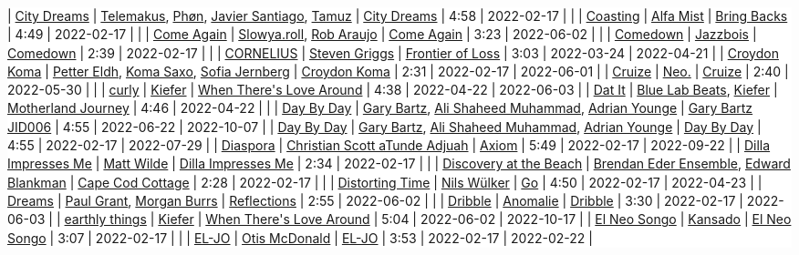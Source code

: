 | [City Dreams](https://open.spotify.com/track/1npn7uPiSxUr5oKJIkGq04) | [Telemakus](https://open.spotify.com/artist/2tgOGRSlg4TCPaXr3kDRK6), [Phøn](https://open.spotify.com/artist/6v2EgPbnVH1tpRh4GXAejH), [Javier Santiago](https://open.spotify.com/artist/3L3oWS9VsgTRBF7HFHdOEz), [Tamuz](https://open.spotify.com/artist/0PeJXwNht5Ty961mmQWJuA) | [City Dreams](https://open.spotify.com/album/6FtVuIjXMLrskjf3xZfCMv) | 4:58 | 2022-02-17 |  |
| [Coasting](https://open.spotify.com/track/45zytZAj81qytwN9vBIS1N) | [Alfa Mist](https://open.spotify.com/artist/2i1CPudyCUjL50Wqjv8AMI) | [Bring Backs](https://open.spotify.com/album/4qoGWMatT4g6qA7UCoPnJq) | 4:49 | 2022-02-17 |  |
| [Come Again](https://open.spotify.com/track/33b5uoFVzbQDe9vCmJu45J) | [Slowya.roll](https://open.spotify.com/artist/3VlbOrMVyRIrtVE71jLu6N), [Rob Araujo](https://open.spotify.com/artist/6mWAKV1AAFvzxQr7uztRE9) | [Come Again](https://open.spotify.com/album/6CoPJwN6vjxLbi7tA0Fmdu) | 3:23 | 2022-06-02 |  |
| [Comedown](https://open.spotify.com/track/62ymRuQmaETCv6wasnQ8Qr) | [Jazzbois](https://open.spotify.com/artist/0jq1z5MQSlFtvpbnLzeEul) | [Comedown](https://open.spotify.com/album/1Lj3VaMOtFFF1RmBGUr7hk) | 2:39 | 2022-02-17 |  |
| [CORNELIUS](https://open.spotify.com/track/4KIcWUwuKa0QZPiGmDFFis) | [Steven Griggs](https://open.spotify.com/artist/1Po1uSZCiS3b5G3emOltxv) | [Frontier of Loss](https://open.spotify.com/album/2yb3cuIJhDxN8lsxTBXBJ5) | 3:03 | 2022-03-24 | 2022-04-21 |
| [Croydon Koma](https://open.spotify.com/track/3ETSl39IjoLVTSzrOFj68M) | [Petter Eldh](https://open.spotify.com/artist/2q0DyP2pqqNHI4OiC50IKx), [Koma Saxo](https://open.spotify.com/artist/28Ua0GwMz73dcNeUZIXDq8), [Sofia Jernberg](https://open.spotify.com/artist/0KzOF8uIL7271V6GgkwI3F) | [Croydon Koma](https://open.spotify.com/album/3fsLGV6WtkAQXvsEiTIoyL) | 2:31 | 2022-02-17 | 2022-06-01 |
| [Cruize](https://open.spotify.com/track/00z49c0uNlNKolUw3ydft4) | [Neo.](https://open.spotify.com/artist/3Zymx551K3z6vUXnF5coV9) | [Cruize](https://open.spotify.com/album/2bew9784OB2atUJHZEfEZr) | 2:40 | 2022-05-30 |  |
| [curly](https://open.spotify.com/track/3IqwiPbdJ53pT6es1utnqK) | [Kiefer](https://open.spotify.com/artist/5lDtfHPqWN6MG9tFywnW8J) | [When There's Love Around](https://open.spotify.com/album/1ht1VvaJRHg2JxEAUpl9A3) | 4:38 | 2022-04-22 | 2022-06-03 |
| [Dat It](https://open.spotify.com/track/3dpNm5Z9JFt5It1gAWfvZX) | [Blue Lab Beats](https://open.spotify.com/artist/4YLUMAgNyttwx4hUHgtBtR), [Kiefer](https://open.spotify.com/artist/5lDtfHPqWN6MG9tFywnW8J) | [Motherland Journey](https://open.spotify.com/album/1Ot6KlRfnV6vGwcQPpr6eg) | 4:46 | 2022-04-22 |  |
| [Day By Day](https://open.spotify.com/track/2ehV1aHQC92xL9T7X5NDeq) | [Gary Bartz](https://open.spotify.com/artist/5ArqvMflDEhxdqW8sBBQUQ), [Ali Shaheed Muhammad](https://open.spotify.com/artist/6adBZwsyxZuWDoty0Tg0lt), [Adrian Younge](https://open.spotify.com/artist/4aMeIY7MkJoZg7O91cmDDd) | [Gary Bartz JID006](https://open.spotify.com/album/1XN0Mj1xIRhvTStoqlsCXZ) | 4:55 | 2022-06-22 | 2022-10-07 |
| [Day By Day](https://open.spotify.com/track/2nJTbCUSqva9qCjLFFQJhu) | [Gary Bartz](https://open.spotify.com/artist/5ArqvMflDEhxdqW8sBBQUQ), [Ali Shaheed Muhammad](https://open.spotify.com/artist/6adBZwsyxZuWDoty0Tg0lt), [Adrian Younge](https://open.spotify.com/artist/4aMeIY7MkJoZg7O91cmDDd) | [Day By Day](https://open.spotify.com/album/48n17knZcV17EROw3ndSRm) | 4:55 | 2022-02-17 | 2022-07-29 |
| [Diaspora](https://open.spotify.com/track/5nrz4ZupadbDIMasACxQzt) | [Christian Scott aTunde Adjuah](https://open.spotify.com/artist/2q37Nw8NND2z1T1KU5XVfn) | [Axiom](https://open.spotify.com/album/7wpNfF5Qh0ZT3EE6cy0yxQ) | 5:49 | 2022-02-17 | 2022-09-22 |
| [Dilla Impresses Me](https://open.spotify.com/track/6eKOnF2DVCMxs8pH6O6DBJ) | [Matt Wilde](https://open.spotify.com/artist/3zcRSyyzkg8qI2WPvXLaek) | [Dilla Impresses Me](https://open.spotify.com/album/1tAmxMIuBVFvbB78TVUwFn) | 2:34 | 2022-02-17 |  |
| [Discovery at the Beach](https://open.spotify.com/track/0qAjgijsYT17O88SbesPEo) | [Brendan Eder Ensemble](https://open.spotify.com/artist/5wqMw7XAQ9M9kpO5ImZ6NK), [Edward Blankman](https://open.spotify.com/artist/6iZKh6GtYyudtFEh6q7CLo) | [Cape Cod Cottage](https://open.spotify.com/album/3iA6DplfbqQ1yX3op8zmEg) | 2:28 | 2022-02-17 |  |
| [Distorting Time](https://open.spotify.com/track/1HQkR5RjeReEW57NpCwQf3) | [Nils Wülker](https://open.spotify.com/artist/0GvUvYAa4rXdQt217NuE7o) | [Go](https://open.spotify.com/album/0wfJlgrbgafX1cWRgAYIHO) | 4:50 | 2022-02-17 | 2022-04-23 |
| [Dreams](https://open.spotify.com/track/5AjqLBpXtIzR1xE2DWljnC) | [Paul Grant](https://open.spotify.com/artist/69FGWeFKaCyCjiDU2afEUl), [Morgan Burrs](https://open.spotify.com/artist/6VnotTNnq01QuFIPjL81gW) | [Reflections](https://open.spotify.com/album/63vYZUCuZYZhXQrxaztR0M) | 2:55 | 2022-06-02 |  |
| [Dribble](https://open.spotify.com/track/3HEJptfJ3taABLi2klHspp) | [Anomalie](https://open.spotify.com/artist/2ev6Cd0yJVCcpf2zezEQ8Z) | [Dribble](https://open.spotify.com/album/6oTehHEgaJ9YXQcKH0miuc) | 3:30 | 2022-02-17 | 2022-06-03 |
| [earthly things](https://open.spotify.com/track/7GZhgahlOC3GgZiTnQOHOL) | [Kiefer](https://open.spotify.com/artist/5lDtfHPqWN6MG9tFywnW8J) | [When There's Love Around](https://open.spotify.com/album/1ht1VvaJRHg2JxEAUpl9A3) | 5:04 | 2022-06-02 | 2022-10-17 |
| [El Neo Songo](https://open.spotify.com/track/66sBJ6wPujSHWh4ce0F00s) | [Kansado](https://open.spotify.com/artist/40is4UfaphbysAcimFzUDW) | [El Neo Songo](https://open.spotify.com/album/0s2ZyzyDljq9WXdwo1IgUR) | 3:07 | 2022-02-17 |  |
| [EL\-JO](https://open.spotify.com/track/4aL0EnsQkY3DvzJ2ZjRIr5) | [Otis McDonald](https://open.spotify.com/artist/4Ps1M3A9ck9G3gbPjllg7T) | [EL\-JO](https://open.spotify.com/album/32Bv56MOZIWuknJR8mOIhA) | 3:53 | 2022-02-17 | 2022-02-22 |